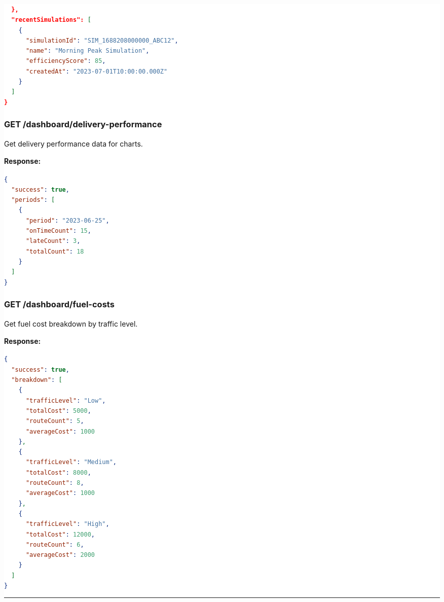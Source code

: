 ```json
  },
  "recentSimulations": [
    {
      "simulationId": "SIM_1688208000000_ABC12",
      "name": "Morning Peak Simulation",
      "efficiencyScore": 85,
      "createdAt": "2023-07-01T10:00:00.000Z"
    }
  ]
}
```

### GET /dashboard/delivery-performance

Get delivery performance data for charts.

**Response:**
```json
{
  "success": true,
  "periods": [
    {
      "period": "2023-06-25",
      "onTimeCount": 15,
      "lateCount": 3,
      "totalCount": 18
    }
  ]
}
```

### GET /dashboard/fuel-costs

Get fuel cost breakdown by traffic level.

**Response:**
```json
{
  "success": true,
  "breakdown": [
    {
      "trafficLevel": "Low",
      "totalCost": 5000,
      "routeCount": 5,
      "averageCost": 1000
    },
    {
      "trafficLevel": "Medium",
      "totalCost": 8000,
      "routeCount": 8,
      "averageCost": 1000
    },
    {
      "trafficLevel": "High",
      "totalCost": 12000,
      "routeCount": 6,
      "averageCost": 2000
    }
  ]
}
```

---